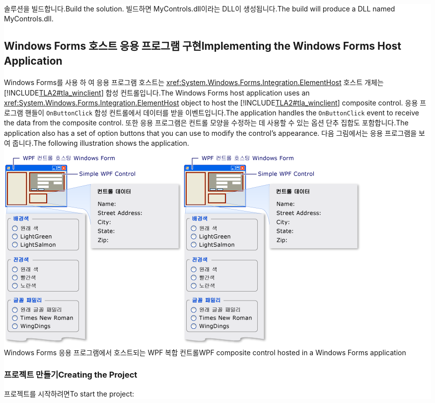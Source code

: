  <span data-ttu-id="8eb1b-223">솔루션을 빌드합니다.</span><span class="sxs-lookup"><span data-stu-id="8eb1b-223">Build the solution.</span></span> <span data-ttu-id="8eb1b-224">빌드하면 MyControls.dll이라는 DLL이 생성됩니다.</span><span class="sxs-lookup"><span data-stu-id="8eb1b-224">The build will produce a DLL named MyControls.dll.</span></span>  
  
<a name="winforms_host_section"></a>   
## <a name="implementing-the-windows-forms-host-application"></a><span data-ttu-id="8eb1b-225">Windows Forms 호스트 응용 프로그램 구현</span><span class="sxs-lookup"><span data-stu-id="8eb1b-225">Implementing the Windows Forms Host Application</span></span>  
 <span data-ttu-id="8eb1b-226">Windows Forms를 사용 하 여 응용 프로그램 호스트는 <xref:System.Windows.Forms.Integration.ElementHost> 호스트 개체는 [!INCLUDE[TLA2#tla_winclient](../../../../includes/tla2sharptla-winclient-md.md)] 합성 컨트롤입니다.</span><span class="sxs-lookup"><span data-stu-id="8eb1b-226">The Windows Forms host application uses an <xref:System.Windows.Forms.Integration.ElementHost> object to host the [!INCLUDE[TLA2#tla_winclient](../../../../includes/tla2sharptla-winclient-md.md)] composite control.</span></span> <span data-ttu-id="8eb1b-227">응용 프로그램 핸들이 `OnButtonClick` 합성 컨트롤에서 데이터를 받을 이벤트입니다.</span><span class="sxs-lookup"><span data-stu-id="8eb1b-227">The application handles the `OnButtonClick` event to receive the data from the composite control.</span></span> <span data-ttu-id="8eb1b-228">또한 응용 프로그램은 컨트롤 모양을 수정하는 데 사용할 수 있는 옵션 단추 집합도 포함합니다.</span><span class="sxs-lookup"><span data-stu-id="8eb1b-228">The application also has a set of option buttons that you can use to modify the control’s appearance.</span></span> <span data-ttu-id="8eb1b-229">다음 그림에서는 응용 프로그램을 보여 줍니다.</span><span class="sxs-lookup"><span data-stu-id="8eb1b-229">The following illustration shows the application.</span></span>  
  
 <span data-ttu-id="8eb1b-230">![Windows Form Hosting Avalon 컨트롤](../../../../docs/framework/wpf/advanced/media/wfhost.png "WFHost")</span><span class="sxs-lookup"><span data-stu-id="8eb1b-230">![Windows Form Hosting Avalon Control](../../../../docs/framework/wpf/advanced/media/wfhost.png "WFHost")</span></span>  
<span data-ttu-id="8eb1b-231">Windows Forms 응용 프로그램에서 호스트되는 WPF 복합 컨트롤</span><span class="sxs-lookup"><span data-stu-id="8eb1b-231">WPF composite control hosted in a Windows Forms application</span></span>  
  
### <a name="creating-the-project"></a><span data-ttu-id="8eb1b-232">프로젝트 만들기</span><span class="sxs-lookup"><span data-stu-id="8eb1b-232">Creating the Project</span></span>  
 <span data-ttu-id="8eb1b-233">프로젝트를 시작하려면</span><span class="sxs-lookup"><span data-stu-id="8eb1b-233">To start the project:</span></span>  
  